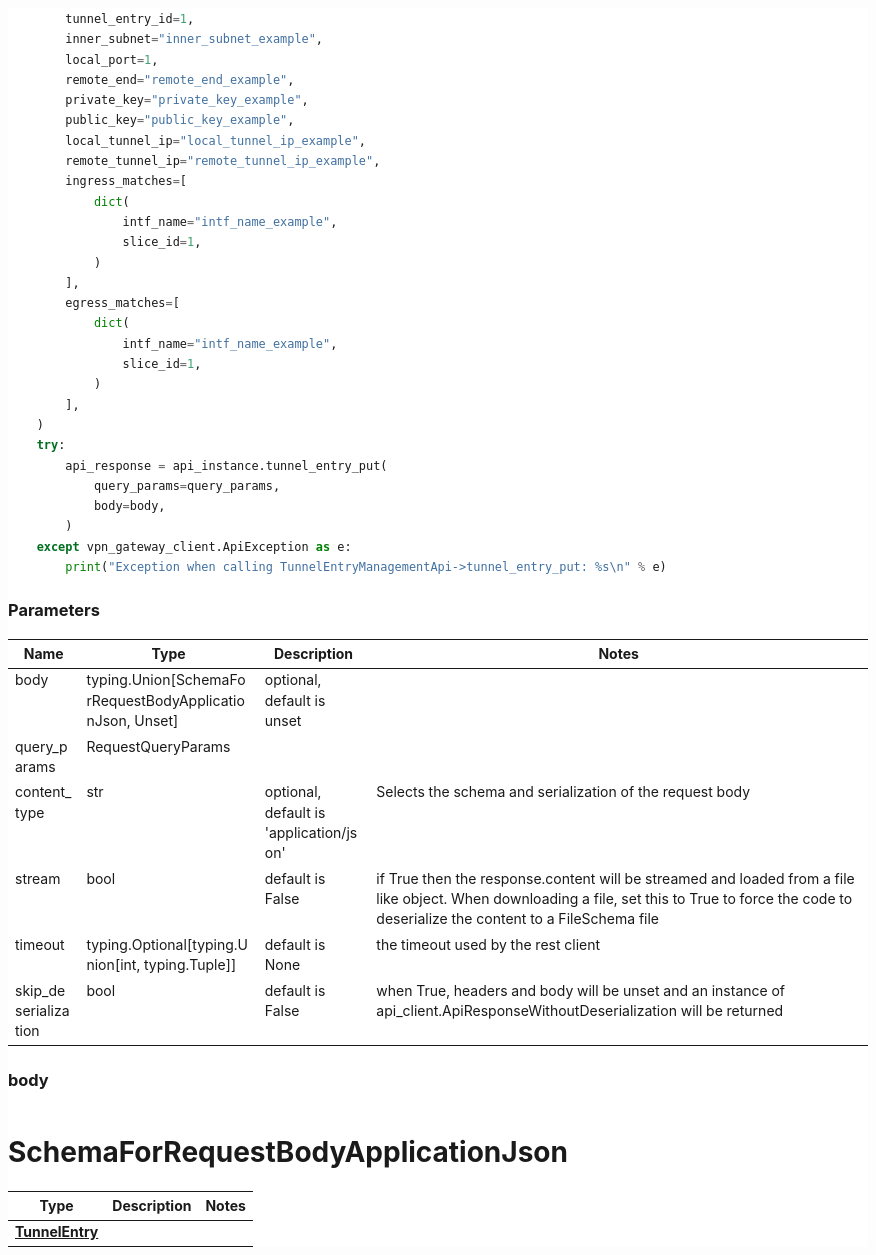 ```python
        tunnel_entry_id=1,
        inner_subnet="inner_subnet_example",
        local_port=1,
        remote_end="remote_end_example",
        private_key="private_key_example",
        public_key="public_key_example",
        local_tunnel_ip="local_tunnel_ip_example",
        remote_tunnel_ip="remote_tunnel_ip_example",
        ingress_matches=[
            dict(
                intf_name="intf_name_example",
                slice_id=1,
            )
        ],
        egress_matches=[
            dict(
                intf_name="intf_name_example",
                slice_id=1,
            )
        ],
    )
    try:
        api_response = api_instance.tunnel_entry_put(
            query_params=query_params,
            body=body,
        )
    except vpn_gateway_client.ApiException as e:
        print("Exception when calling TunnelEntryManagementApi->tunnel_entry_put: %s\n" % e)
```
### Parameters

Name | Type | Description  | Notes
------------- | ------------- | ------------- | -------------
body | typing.Union[SchemaForRequestBodyApplicationJson, Unset] | optional, default is unset |
query_params | RequestQueryParams | |
content_type | str | optional, default is 'application/json' | Selects the schema and serialization of the request body
stream | bool | default is False | if True then the response.content will be streamed and loaded from a file like object. When downloading a file, set this to True to force the code to deserialize the content to a FileSchema file
timeout | typing.Optional[typing.Union[int, typing.Tuple]] | default is None | the timeout used by the rest client
skip_deserialization | bool | default is False | when True, headers and body will be unset and an instance of api_client.ApiResponseWithoutDeserialization will be returned

### body

# SchemaForRequestBodyApplicationJson
Type | Description  | Notes
------------- | ------------- | -------------
[**TunnelEntry**](../../models/TunnelEntry.md) |  | 
